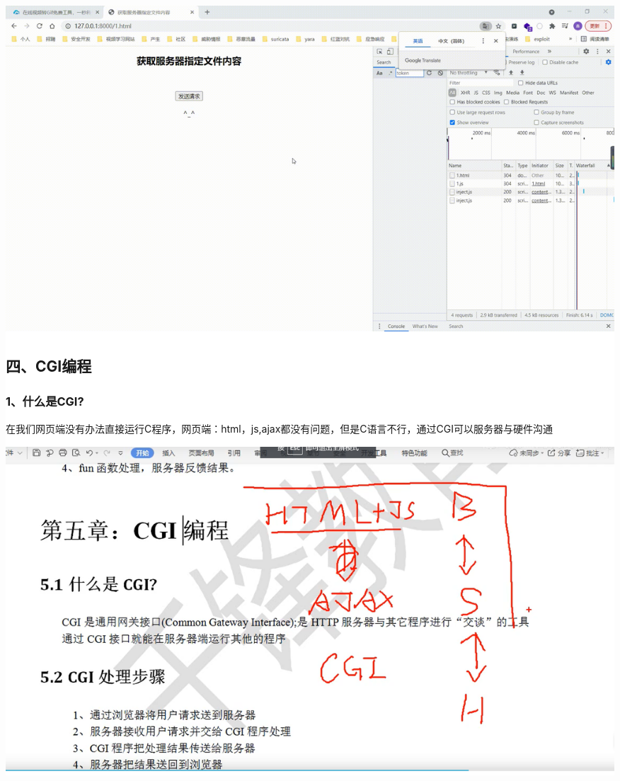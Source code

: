 ![QQ录屏20210929211040](assets//QQ录屏20210929211040.gif)





## <span id="head64"> 四、CGI编程</span>



### <span id="head65"> 1、什么是CGI?</span>

在我们网页端没有办法直接运行C程序，网页端：html，js,ajax都没有问题，但是C语言不行，通过CGI可以服务器与硬件沟通

![image-20210930111145357](assets//image-20210930111145357.png)
